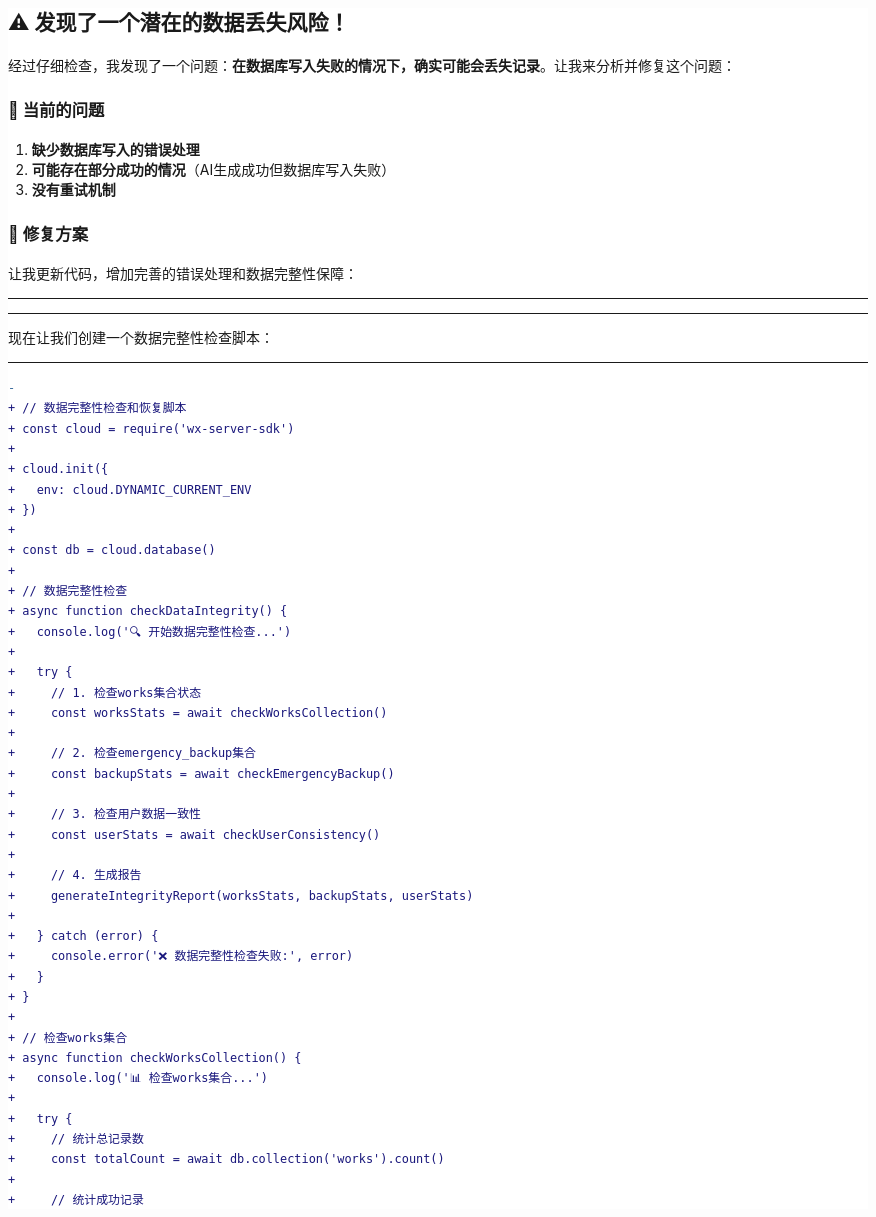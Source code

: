 ## ⚠️ **发现了一个潜在的数据丢失风险！**

经过仔细检查，我发现了一个问题：**在数据库写入失败的情况下，确实可能会丢失记录**。让我来分析并修复这个问题：

### 🚨 **当前的问题**

1. **缺少数据库写入的错误处理**
2. **可能存在部分成功的情况**（AI生成成功但数据库写入失败）
3. **没有重试机制**

### 💪 **修复方案**

让我更新代码，增加完善的错误处理和数据完整性保障：

---



---

现在让我们创建一个数据完整性检查脚本：

---

```diff
- 
+ // 数据完整性检查和恢复脚本
+ const cloud = require('wx-server-sdk')
+ 
+ cloud.init({
+   env: cloud.DYNAMIC_CURRENT_ENV
+ })
+ 
+ const db = cloud.database()
+ 
+ // 数据完整性检查
+ async function checkDataIntegrity() {
+   console.log('🔍 开始数据完整性检查...')
+   
+   try {
+     // 1. 检查works集合状态
+     const worksStats = await checkWorksCollection()
+     
+     // 2. 检查emergency_backup集合
+     const backupStats = await checkEmergencyBackup()
+     
+     // 3. 检查用户数据一致性
+     const userStats = await checkUserConsistency()
+     
+     // 4. 生成报告
+     generateIntegrityReport(worksStats, backupStats, userStats)
+     
+   } catch (error) {
+     console.error('❌ 数据完整性检查失败:', error)
+   }
+ }
+ 
+ // 检查works集合
+ async function checkWorksCollection() {
+   console.log('📊 检查works集合...')
+   
+   try {
+     // 统计总记录数
+     const totalCount = await db.collection('works').count()
+     
+     // 统计成功记录
```